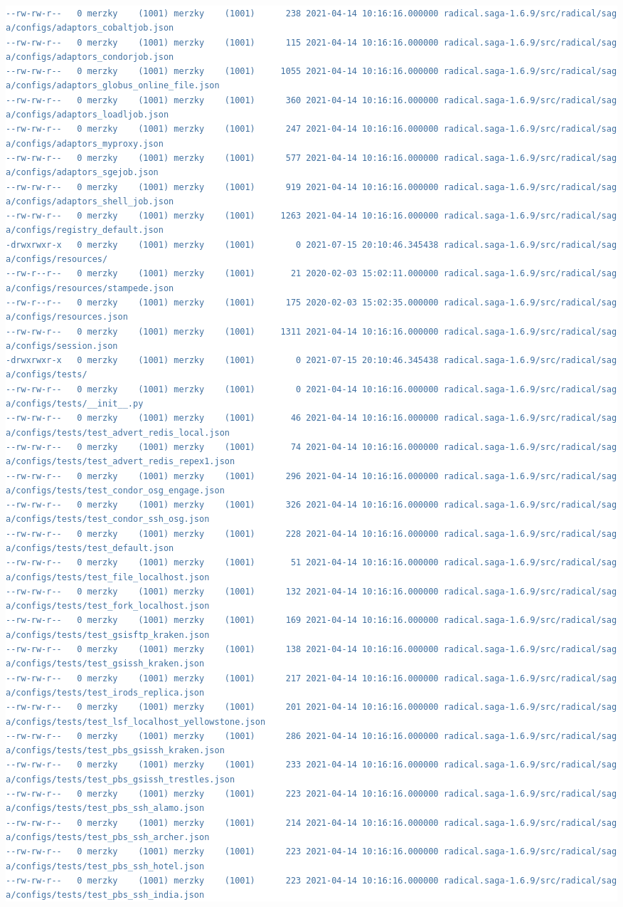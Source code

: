```diff
--rw-rw-r--   0 merzky    (1001) merzky    (1001)      238 2021-04-14 10:16:16.000000 radical.saga-1.6.9/src/radical/saga/configs/adaptors_cobaltjob.json
--rw-rw-r--   0 merzky    (1001) merzky    (1001)      115 2021-04-14 10:16:16.000000 radical.saga-1.6.9/src/radical/saga/configs/adaptors_condorjob.json
--rw-rw-r--   0 merzky    (1001) merzky    (1001)     1055 2021-04-14 10:16:16.000000 radical.saga-1.6.9/src/radical/saga/configs/adaptors_globus_online_file.json
--rw-rw-r--   0 merzky    (1001) merzky    (1001)      360 2021-04-14 10:16:16.000000 radical.saga-1.6.9/src/radical/saga/configs/adaptors_loadljob.json
--rw-rw-r--   0 merzky    (1001) merzky    (1001)      247 2021-04-14 10:16:16.000000 radical.saga-1.6.9/src/radical/saga/configs/adaptors_myproxy.json
--rw-rw-r--   0 merzky    (1001) merzky    (1001)      577 2021-04-14 10:16:16.000000 radical.saga-1.6.9/src/radical/saga/configs/adaptors_sgejob.json
--rw-rw-r--   0 merzky    (1001) merzky    (1001)      919 2021-04-14 10:16:16.000000 radical.saga-1.6.9/src/radical/saga/configs/adaptors_shell_job.json
--rw-rw-r--   0 merzky    (1001) merzky    (1001)     1263 2021-04-14 10:16:16.000000 radical.saga-1.6.9/src/radical/saga/configs/registry_default.json
-drwxrwxr-x   0 merzky    (1001) merzky    (1001)        0 2021-07-15 20:10:46.345438 radical.saga-1.6.9/src/radical/saga/configs/resources/
--rw-r--r--   0 merzky    (1001) merzky    (1001)       21 2020-02-03 15:02:11.000000 radical.saga-1.6.9/src/radical/saga/configs/resources/stampede.json
--rw-r--r--   0 merzky    (1001) merzky    (1001)      175 2020-02-03 15:02:35.000000 radical.saga-1.6.9/src/radical/saga/configs/resources.json
--rw-rw-r--   0 merzky    (1001) merzky    (1001)     1311 2021-04-14 10:16:16.000000 radical.saga-1.6.9/src/radical/saga/configs/session.json
-drwxrwxr-x   0 merzky    (1001) merzky    (1001)        0 2021-07-15 20:10:46.345438 radical.saga-1.6.9/src/radical/saga/configs/tests/
--rw-rw-r--   0 merzky    (1001) merzky    (1001)        0 2021-04-14 10:16:16.000000 radical.saga-1.6.9/src/radical/saga/configs/tests/__init__.py
--rw-rw-r--   0 merzky    (1001) merzky    (1001)       46 2021-04-14 10:16:16.000000 radical.saga-1.6.9/src/radical/saga/configs/tests/test_advert_redis_local.json
--rw-rw-r--   0 merzky    (1001) merzky    (1001)       74 2021-04-14 10:16:16.000000 radical.saga-1.6.9/src/radical/saga/configs/tests/test_advert_redis_repex1.json
--rw-rw-r--   0 merzky    (1001) merzky    (1001)      296 2021-04-14 10:16:16.000000 radical.saga-1.6.9/src/radical/saga/configs/tests/test_condor_osg_engage.json
--rw-rw-r--   0 merzky    (1001) merzky    (1001)      326 2021-04-14 10:16:16.000000 radical.saga-1.6.9/src/radical/saga/configs/tests/test_condor_ssh_osg.json
--rw-rw-r--   0 merzky    (1001) merzky    (1001)      228 2021-04-14 10:16:16.000000 radical.saga-1.6.9/src/radical/saga/configs/tests/test_default.json
--rw-rw-r--   0 merzky    (1001) merzky    (1001)       51 2021-04-14 10:16:16.000000 radical.saga-1.6.9/src/radical/saga/configs/tests/test_file_localhost.json
--rw-rw-r--   0 merzky    (1001) merzky    (1001)      132 2021-04-14 10:16:16.000000 radical.saga-1.6.9/src/radical/saga/configs/tests/test_fork_localhost.json
--rw-rw-r--   0 merzky    (1001) merzky    (1001)      169 2021-04-14 10:16:16.000000 radical.saga-1.6.9/src/radical/saga/configs/tests/test_gsisftp_kraken.json
--rw-rw-r--   0 merzky    (1001) merzky    (1001)      138 2021-04-14 10:16:16.000000 radical.saga-1.6.9/src/radical/saga/configs/tests/test_gsissh_kraken.json
--rw-rw-r--   0 merzky    (1001) merzky    (1001)      217 2021-04-14 10:16:16.000000 radical.saga-1.6.9/src/radical/saga/configs/tests/test_irods_replica.json
--rw-rw-r--   0 merzky    (1001) merzky    (1001)      201 2021-04-14 10:16:16.000000 radical.saga-1.6.9/src/radical/saga/configs/tests/test_lsf_localhost_yellowstone.json
--rw-rw-r--   0 merzky    (1001) merzky    (1001)      286 2021-04-14 10:16:16.000000 radical.saga-1.6.9/src/radical/saga/configs/tests/test_pbs_gsissh_kraken.json
--rw-rw-r--   0 merzky    (1001) merzky    (1001)      233 2021-04-14 10:16:16.000000 radical.saga-1.6.9/src/radical/saga/configs/tests/test_pbs_gsissh_trestles.json
--rw-rw-r--   0 merzky    (1001) merzky    (1001)      223 2021-04-14 10:16:16.000000 radical.saga-1.6.9/src/radical/saga/configs/tests/test_pbs_ssh_alamo.json
--rw-rw-r--   0 merzky    (1001) merzky    (1001)      214 2021-04-14 10:16:16.000000 radical.saga-1.6.9/src/radical/saga/configs/tests/test_pbs_ssh_archer.json
--rw-rw-r--   0 merzky    (1001) merzky    (1001)      223 2021-04-14 10:16:16.000000 radical.saga-1.6.9/src/radical/saga/configs/tests/test_pbs_ssh_hotel.json
--rw-rw-r--   0 merzky    (1001) merzky    (1001)      223 2021-04-14 10:16:16.000000 radical.saga-1.6.9/src/radical/saga/configs/tests/test_pbs_ssh_india.json
```